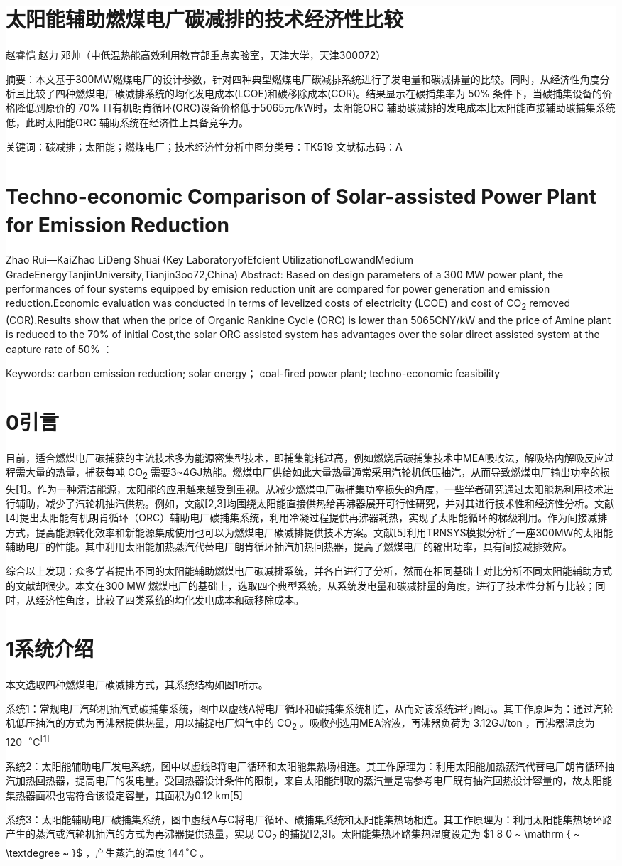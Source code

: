 # 太阳能辅助燃煤电广碳减排的技术经济性比较

赵睿恺 赵力 邓帅（中低温热能高效利用教育部重点实验室，天津大学，天津300072）

摘要：本文基于300MW燃煤电厂的设计参数，针对四种典型燃煤电厂碳减排系统进行了发电量和碳减排量的比较。同时，从经济性角度分析且比较了四种燃煤电厂碳减排系统的均化发电成本(LCOE)和碳移除成本(COR)。结果显示在碳捕集率为 $50 \%$ 条件下，当碳捕集设备的价格降低到原价的 $70 \%$ 且有机朗肯循环(ORC)设备价格低于5065元/kW时，太阳能ORC 辅助碳减排的发电成本比太阳能直接辅助碳捕集系统低，此时太阳能ORC 辅助系统在经济性上具备竞争力。

关键词：碳减排；太阳能；燃煤电厂；技术经济性分析中图分类号：TK519 文献标志码：A

# Techno-economic Comparison of Solar-assisted Power Plant for Emission Reduction

Zhao Rui—KaiZhao LiDeng Shuai (Key LaboratoryofEfcient UtilizationofLowandMedium GradeEnergyTanjinUniversity,Tianjin3oo72,China) Abstract: Based on design parameters of a $3 0 0 ~ \mathrm { M W }$ power plant, the performances of four systems equipped by emision reduction unit are compared for power generation and emission reduction.Economic evaluation was conducted in terms of levelized costs of electricity (LCOE) and cost of $\mathrm { C O } _ { 2 }$ removed (COR).Results show that when the price of Organic Rankine Cycle (ORC) is lower than $5 0 6 5 \mathrm { C N Y / k W }$ and the price of Amine plant is reduced to the $70 \%$ of initial Cost,the solar ORC assisted system has advantages over the solar direct assisted system at the capture rate of $50 \%$ ：

Keywords: carbon emission reduction; solar energy； coal-fired power plant; techno-economic feasibility

# 0引言

目前，适合燃煤电厂碳捕获的主流技术多为能源密集型技术，即捕集能耗过高，例如燃烧后碳捕集技术中MEA吸收法，解吸塔内解吸反应过程需大量的热量，捕获每吨 $\mathrm { C O } _ { 2 }$ 需要3\~4GJ热能。燃煤电厂供给如此大量热量通常采用汽轮机低压抽汽，从而导致燃煤电厂输出功率的损失[1]。作为一种清洁能源，太阳能的应用越来越受到重视。从减少燃煤电厂碳捕集功率损失的角度，一些学者研究通过太阳能热利用技术进行辅助，减少了汽轮机抽汽供热。例如，文献[2,3]均围绕太阳能直接供热给再沸器展开可行性研究，并对其进行技术性和经济性分析。文献[4]提出太阳能有机朗肯循环（ORC）辅助电厂碳捕集系统，利用冷凝过程提供再沸器耗热，实现了太阳能循环的梯级利用。作为间接减排方式，提高能源转化效率和新能源集成使用也可以为燃煤电厂碳减排提供技术方案。文献[5]利用TRNSYS模拟分析了一座300MW的太阳能辅助电厂的性能。其中利用太阳能加热蒸汽代替电厂朗肯循环抽汽加热回热器，提高了燃煤电厂的输出功率，具有间接减排效应。

综合以上发现：众多学者提出不同的太阳能辅助燃煤电厂碳减排系统，并各自进行了分析，然而在相同基础上对比分析不同太阳能辅助方式的文献却很少。本文在300 MW 燃煤电厂的基础上，选取四个典型系统，从系统发电量和碳减排量的角度，进行了技术性分析与比较；同时，从经济性角度，比较了四类系统的均化发电成本和碳移除成本。

# 1系统介绍

本文选取四种燃煤电厂碳减排方式，其系统结构如图1所示。

系统1：常规电厂汽轮机抽汽式碳捕集系统，图中以虚线A将电厂循环和碳捕集系统相连，从而对该系统进行图示。其工作原理为：通过汽轮机低压抽汽的方式为再沸器提供热量，用以捕捉电厂烟气中的 $\mathrm { C O } _ { 2 }$ 。吸收剂选用MEA溶液，再沸器负荷为 $3 . 1 2 \mathrm { G J } / \mathrm { t o n }$ ，再沸器温度为 $1 2 0 \ \mathrm { ~ } ^ { \circ } \mathrm { C } ^ { [ 1 ] }$

系统2：太阳能辅助电厂发电系统，图中以虚线B将电厂循环和太阳能集热场相连。其工作原理为：利用太阳能加热蒸汽代替电厂朗肯循环抽汽加热回热器，提高电厂的发电量。受回热器设计条件的限制，来自太阳能制取的蒸汽量是需参考电厂既有抽汽回热设计容量的，故太阳能集热器面积也需符合该设定容量，其面积为0.12 km[5]

系统3：太阳能辅助电厂碳捕集系统，图中虚线A与C将电厂循环、碳捕集系统和太阳能集热场相连。其工作原理为：利用太阳能集热场环路产生的蒸汽或汽轮机抽汽的方式为再沸器提供热量，实现 $\mathrm { C O } _ { 2 }$ 的捕捉[2,3]。太阳能集热环路集热温度设定为 $1 8 0 ~ \mathrm { ~ \textdegree ~ }$ ，产生蒸汽的温度 $1 4 4 ^ { \circ } \mathrm { C }$ 。
